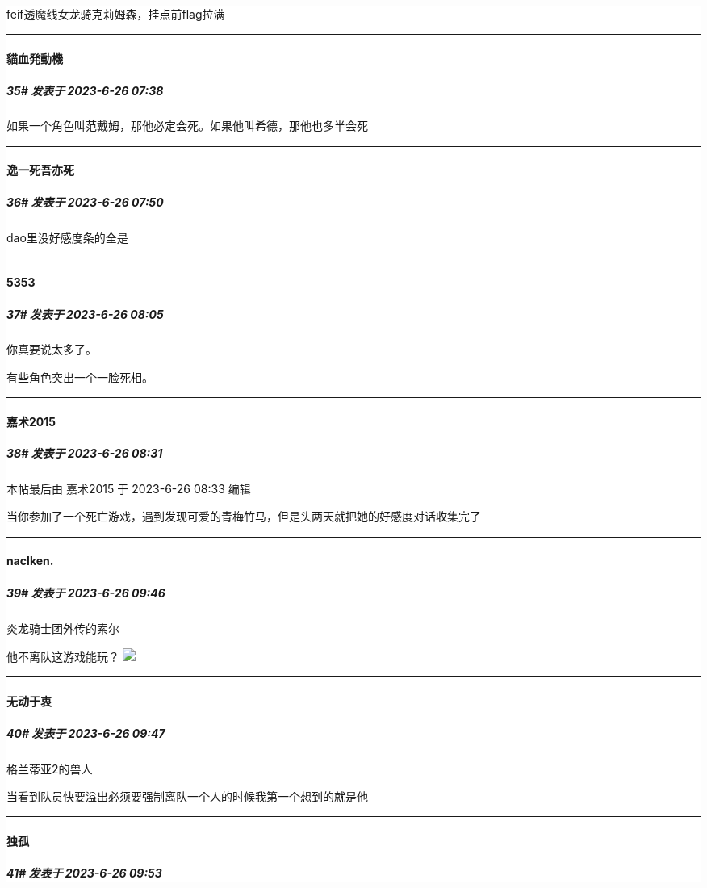 feif透魔线女龙骑克莉姆森，挂点前flag拉满

*****

####  貓血発動機  
##### 35#       发表于 2023-6-26 07:38

如果一个角色叫范戴姆，那他必定会死。如果他叫希德，那他也多半会死

*****

####  逸一死吾亦死  
##### 36#       发表于 2023-6-26 07:50

dao里没好感度条的全是

*****

####  5353  
##### 37#       发表于 2023-6-26 08:05

你真要说太多了。

有些角色突出一个一脸死相。

*****

####  嘉术2015  
##### 38#       发表于 2023-6-26 08:31

 本帖最后由 嘉术2015 于 2023-6-26 08:33 编辑 

当你参加了一个死亡游戏，遇到发现可爱的青梅竹马，但是头两天就把她的好感度对话收集完了

*****

####  naclken.  
##### 39#       发表于 2023-6-26 09:46

炎龙骑士团外传的索尔

他不离队这游戏能玩？
<img src="https://static.saraba1st.com/image/smiley/face2017/067.png" referrerpolicy="no-referrer">

*****

####  无动于衷  
##### 40#       发表于 2023-6-26 09:47

格兰蒂亚2的兽人

当看到队员快要溢出必须要强制离队一个人的时候我第一个想到的就是他

*****

####  独孤  
##### 41#       发表于 2023-6-26 09:53
